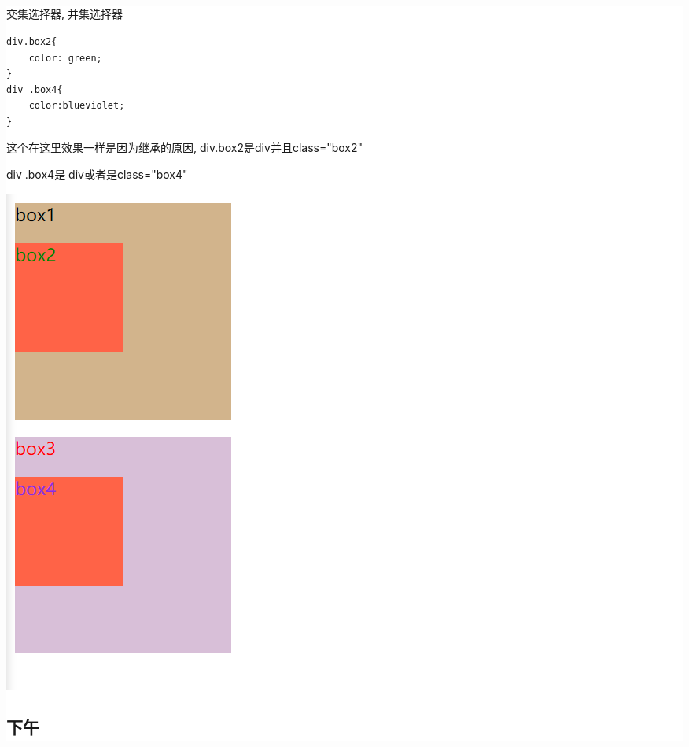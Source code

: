 交集选择器, 并集选择器

```
div.box2{
    color: green;
}
div .box4{
    color:blueviolet;
}
```

这个在这里效果一样是因为继承的原因, div.box2是div并且class="box2"

div .box4是 div或者是class="box4"

![image-20200602120934218](imgs/image-20200602120934218.png)



## 下午


